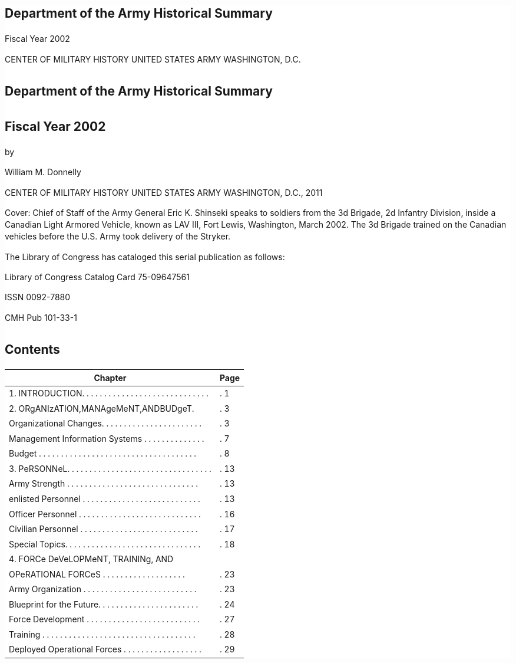 

## Department of the Army Historical Summary

Fiscal Year 2002



CENTER OF MILITARY HISTORY UNITED STATES ARMY WASHINGTON, D.C.

## Department of the Army Historical Summary

## Fiscal Year 2002

by

William M. Donnelly

CENTER OF MILITARY HISTORY UNITED STATES ARMY WASHINGTON, D.C., 2011

Cover: Chief of Staff of the Army General Eric K. Shinseki speaks to soldiers from the 3d Brigade, 2d Infantry Division, inside a Canadian Light Armored Vehicle, known as LAV III, Fort Lewis, Washington, March 2002. The 3d Brigade trained on the Canadian vehicles before the U.S. Army took delivery of the Stryker.

The Library of Congress has cataloged this serial publication as follows:

Library of Congress Catalog Card 75-09647561

ISSN 0092-7880

CMH Pub 101-33-1

## Contents

| Chapter                                                                          | Page   |
|----------------------------------------------------------------------------------|--------|
| 1. INTRODUCTION. . . . . . . . . . . . . . . . . . . . . . . . . . . . .         | . 1    |
| 2. ORgANIzATION,MANAgeMeNT,ANDBUDgeT.                                            | . 3    |
| Organizational Changes. . . . . . . . . . . . . . . . . . . . . . .              | . 3    |
| Management Information Systems . . . . . . . . . . . . . .                       | . 7    |
| Budget . . . . . . . . . . . . . . . . . . . . . . . . . . . . . . . . . . . .   | . 8    |
| 3. PeRSONNeL. . . . . . . . . . . . . . . . . . . . . . . . . . . . . . . . .    | . 13   |
| Army Strength . . . . . . . . . . . . . . . . . . . . . . . . . . . . . .        | . 13   |
| enlisted Personnel . . . . . . . . . . . . . . . . . . . . . . . . . . .         | . 13   |
| Officer Personnel . . . . . . . . . . . . . . . . . . . . . . . . . . . .        | . 16   |
| Civilian Personnel . . . . . . . . . . . . . . . . . . . . . . . . . . .         | . 17   |
| Special Topics. . . . . . . . . . . . . . . . . . . . . . . . . . . . . . .      | . 18   |
| 4. FORCe DeVeLOPMeNT, TRAININg, AND                                              |        |
| OPeRATIONAL FORCeS . . . . . . . . . . . . . . . . . . .                         | . 23   |
| Army Organization . . . . . . . . . . . . . . . . . . . . . . . . . .            | . 23   |
| Blueprint for the Future. . . . . . . . . . . . . . . . . . . . . . .            | . 24   |
| Force Development . . . . . . . . . . . . . . . . . . . . . . . . . .            | . 27   |
| Training . . . . . . . . . . . . . . . . . . . . . . . . . . . . . . . . . . .   | . 28   |
| Deployed Operational Forces . . . . . . . . . . . . . . . . . .                  | . 29   |
